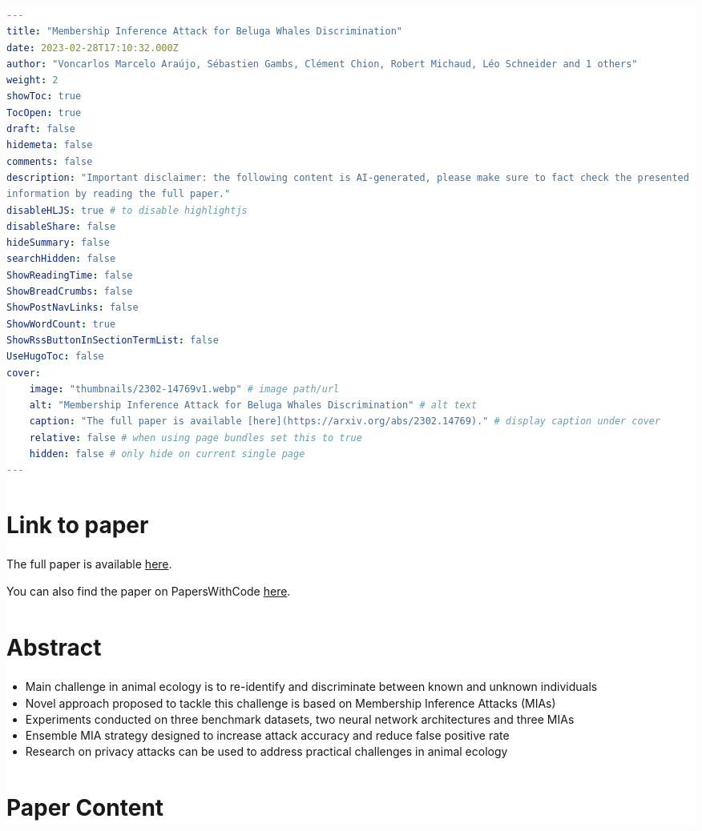 ```yaml
---
title: "Membership Inference Attack for Beluga Whales Discrimination"
date: 2023-02-28T17:10:32.000Z
author: "Voncarlos Marcelo Araújo, Sébastien Gambs, Clément Chion, Robert Michaud, Léo Schneider and 1 others"
weight: 2
showToc: true
TocOpen: true
draft: false
hidemeta: false
comments: false
description: "Important disclaimer: the following content is AI-generated, please make sure to fact check the presented information by reading the full paper."
disableHLJS: true # to disable highlightjs
disableShare: false
hideSummary: false
searchHidden: false
ShowReadingTime: false
ShowBreadCrumbs: false
ShowPostNavLinks: false
ShowWordCount: true
ShowRssButtonInSectionTermList: false
UseHugoToc: false
cover:
    image: "thumbnails/2302-14769v1.webp" # image path/url
    alt: "Membership Inference Attack for Beluga Whales Discrimination" # alt text
    caption: "The full paper is available [here](https://arxiv.org/abs/2302.14769)." # display caption under cover
    relative: false # when using page bundles set this to true
    hidden: false # only hide on current single page
---
```


# Link to paper
The full paper is available [here](https://arxiv.org/abs/2302.14769).

You can also find the paper on PapersWithCode [here](https://paperswithcode.com/paper/membership-inference-attack-for-beluga-whales).

# Abstract
- Main challenge in animal ecology is to re-identify and discriminate between known and unknown individuals
- Novel approach proposed to tackle this challenge is based on Membership Inference Attacks (MIAs)
- Experiments conducted on three benchmark datasets, two neural network architectures and three MIAs
- Ensemble MIA strategy designed to increase attack accuracy and reduce false positive rate
- Research on privacy attacks can be used to address practical challenges in animal ecology

# Paper Content

